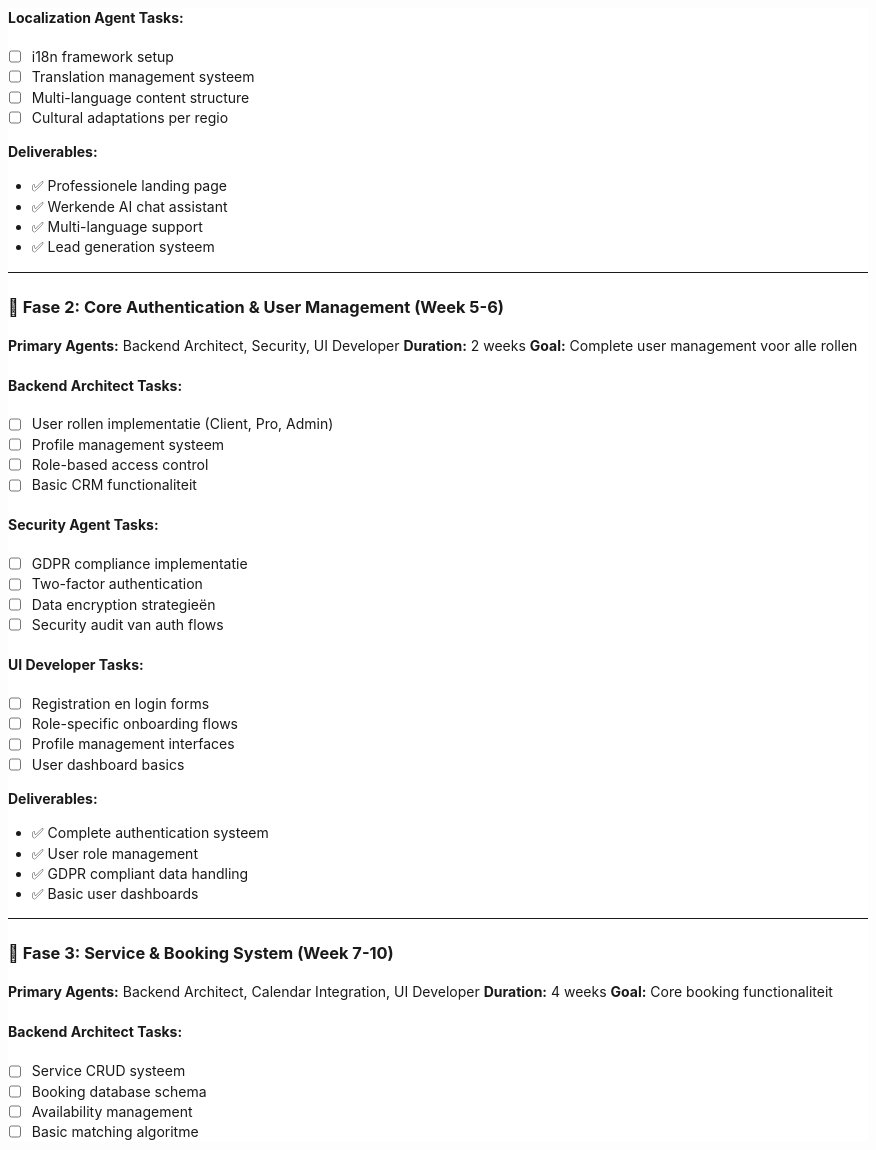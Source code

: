 #### Localization Agent Tasks:
- [ ] i18n framework setup
- [ ] Translation management systeem
- [ ] Multi-language content structure
- [ ] Cultural adaptations per regio

**Deliverables:**
- ✅ Professionele landing page
- ✅ Werkende AI chat assistant
- ✅ Multi-language support
- ✅ Lead generation systeem

---

### 🎯 **Fase 2: Core Authentication & User Management** (Week 5-6)
**Primary Agents:** Backend Architect, Security, UI Developer
**Duration:** 2 weeks
**Goal:** Complete user management voor alle rollen

#### Backend Architect Tasks:
- [ ] User rollen implementatie (Client, Pro, Admin)
- [ ] Profile management systeem
- [ ] Role-based access control
- [ ] Basic CRM functionaliteit

#### Security Agent Tasks:
- [ ] GDPR compliance implementatie
- [ ] Two-factor authentication
- [ ] Data encryption strategieën
- [ ] Security audit van auth flows

#### UI Developer Tasks:
- [ ] Registration en login forms
- [ ] Role-specific onboarding flows
- [ ] Profile management interfaces
- [ ] User dashboard basics

**Deliverables:**
- ✅ Complete authentication systeem
- ✅ User role management
- ✅ GDPR compliant data handling
- ✅ Basic user dashboards

---

### 🎯 **Fase 3: Service & Booking System** (Week 7-10)
**Primary Agents:** Backend Architect, Calendar Integration, UI Developer
**Duration:** 4 weeks
**Goal:** Core booking functionaliteit

#### Backend Architect Tasks:
- [ ] Service CRUD systeem
- [ ] Booking database schema
- [ ] Availability management
- [ ] Basic matching algoritme
